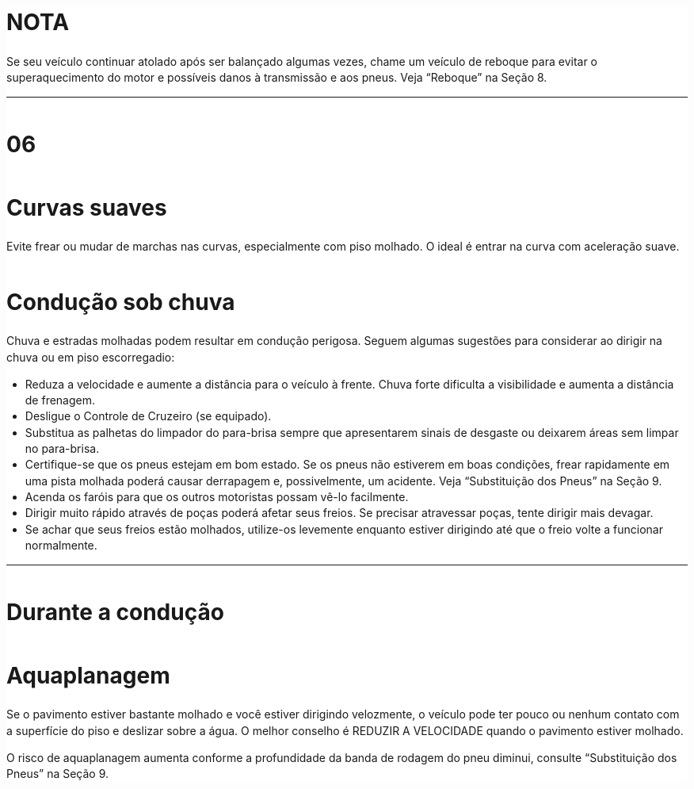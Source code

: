 # NOTA

Se seu veículo continuar atolado após ser balançado algumas vezes, chame um veículo de reboque para evitar o superaquecimento do motor e possíveis danos à transmissão e aos pneus. Veja “Reboque” na Seção 8.


---

# 06

# Curvas suaves

Evite frear ou mudar de marchas nas curvas, especialmente com piso molhado. O ideal é entrar na curva com aceleração suave.

# Condução sob chuva

Chuva e estradas molhadas podem resultar em condução perigosa. Seguem algumas sugestões para considerar ao dirigir na chuva ou em piso escorregadio:

- Reduza a velocidade e aumente a distância para o veículo à frente. Chuva forte dificulta a visibilidade e aumenta a distância de frenagem.
- Desligue o Controle de Cruzeiro (se equipado).
- Substitua as palhetas do limpador do para-brisa sempre que apresentarem sinais de desgaste ou deixarem áreas sem limpar no para-brisa.
- Certifique-se que os pneus estejam em bom estado. Se os pneus não estiverem em boas condições, frear rapidamente em uma pista molhada poderá causar derrapagem e, possivelmente, um acidente. Veja “Substituição dos Pneus” na Seção 9.
- Acenda os faróis para que os outros motoristas possam vê-lo facilmente.
- Dirigir muito rápido através de poças poderá afetar seus freios. Se precisar atravessar poças, tente dirigir mais devagar.
- Se achar que seus freios estão molhados, utilize-os levemente enquanto estiver dirigindo até que o freio volte a funcionar normalmente.


---

# Durante a condução

# Aquaplanagem

Se o pavimento estiver bastante molhado e você estiver dirigindo velozmente, o veículo pode ter pouco ou nenhum contato com a superfície do piso e deslizar sobre a água. O melhor conselho é REDUZIR A VELOCIDADE quando o pavimento estiver molhado.

O risco de aquaplanagem aumenta conforme a profundidade da banda de rodagem do pneu diminui, consulte “Substituição dos Pneus” na Seção 9.
